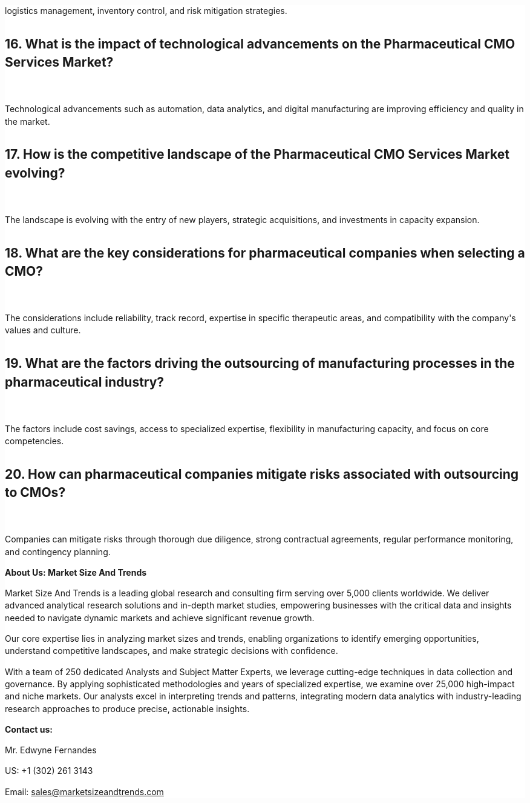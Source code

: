 logistics management, inventory control, and risk mitigation strategies.</p><h2>16. What is the impact of technological advancements on the Pharmaceutical CMO Services Market?</h2><p>&nbsp;</p><p>Technological advancements such as automation, data analytics, and digital manufacturing are improving efficiency and quality in the market.</p><h2>17. How is the competitive landscape of the Pharmaceutical CMO Services Market evolving?</h2><p>&nbsp;</p><p>The landscape is evolving with the entry of new players, strategic acquisitions, and investments in capacity expansion.</p><h2>18. What are the key considerations for pharmaceutical companies when selecting a CMO?</h2><p>&nbsp;</p><p>The considerations include reliability, track record, expertise in specific therapeutic areas, and compatibility with the company's values and culture.</p><h2>19. What are the factors driving the outsourcing of manufacturing processes in the pharmaceutical industry?</h2><p>&nbsp;</p><p>The factors include cost savings, access to specialized expertise, flexibility in manufacturing capacity, and focus on core competencies.</p><h2>20. How can pharmaceutical companies mitigate risks associated with outsourcing to CMOs?</h2><p>&nbsp;</p><p>Companies can mitigate risks through thorough due diligence, strong contractual agreements, regular performance monitoring, and contingency planning.</p></body></html></p><p><strong>About Us:&nbsp;Market Size And Trends</strong></p><p>Market Size And Trends&nbsp;is a leading global research and consulting firm serving over 5,000 clients worldwide. We deliver advanced analytical research solutions and in-depth market studies, empowering businesses with the critical data and insights needed to navigate dynamic markets and achieve significant revenue growth.</p><p>Our core expertise lies in analyzing market sizes and trends, enabling organizations to identify emerging opportunities, understand competitive landscapes, and make strategic decisions with confidence.</p><p>With a team of 250 dedicated Analysts and Subject Matter Experts, we leverage cutting-edge techniques in data collection and governance. By applying sophisticated methodologies and years of specialized expertise, we examine over 25,000 high-impact and niche markets. Our analysts excel in interpreting trends and patterns, integrating modern data analytics with industry-leading research approaches to produce precise, actionable insights.</p><p><strong>Contact us:</strong></p><p>Mr. Edwyne Fernandes</p><p>US: +1 (302) 261 3143</p><p>Email: <a href="mailto:sales@marketsizeandtrends.com">sales@marketsizeandtrends.com</a>&nbsp;</p>

